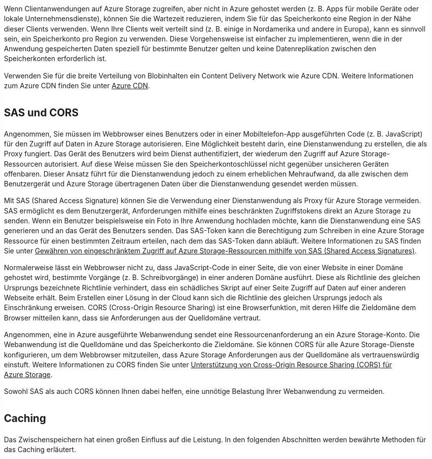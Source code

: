 Wenn Clientanwendungen auf Azure Storage zugreifen, aber nicht in Azure gehostet werden (z. B. Apps für mobile Geräte oder lokale Unternehmensdienste), können Sie die Wartezeit reduzieren, indem Sie für das Speicherkonto eine Region in der Nähe dieser Clients verwenden. Wenn Ihre Clients weit verteilt sind (z. B. einige in Nordamerika und andere in Europa), kann es sinnvoll sein, ein Speicherkonto pro Region zu verwenden. Diese Vorgehensweise ist einfacher zu implementieren, wenn die in der Anwendung gespeicherten Daten speziell für bestimmte Benutzer gelten und keine Datenreplikation zwischen den Speicherkonten erforderlich ist.

Verwenden Sie für die breite Verteilung von Blobinhalten ein Content Delivery Network wie Azure CDN. Weitere Informationen zum Azure CDN finden Sie unter [Azure CDN](../../cdn/cdn-overview.md).  

## <a name="sas-and-cors"></a>SAS und CORS

Angenommen, Sie müssen im Webbrowser eines Benutzers oder in einer Mobiltelefon-App ausgeführten Code (z. B. JavaScript) für den Zugriff auf Daten in Azure Storage autorisieren. Eine Möglichkeit besteht darin, eine Dienstanwendung zu erstellen, die als Proxy fungiert. Das Gerät des Benutzers wird beim Dienst authentifiziert, der wiederum den Zugriff auf Azure Storage-Ressourcen autorisiert. Auf diese Weise müssen Sie den Speicherkontoschlüssel nicht gegenüber unsicheren Geräten offenbaren. Dieser Ansatz führt für die Dienstanwendung jedoch zu einem erheblichen Mehraufwand, da alle zwischen dem Benutzergerät und Azure Storage übertragenen Daten über die Dienstanwendung gesendet werden müssen.

Mit SAS (Shared Access Signature) können Sie die Verwendung einer Dienstanwendung als Proxy für Azure Storage vermeiden. SAS ermöglicht es dem Benutzergerät, Anforderungen mithilfe eines beschränkten Zugriffstokens direkt an Azure Storage zu senden. Wenn ein Benutzer beispielsweise ein Foto in Ihre Anwendung hochladen möchte, kann die Dienstanwendung eine SAS generieren und an das Gerät des Benutzers senden. Das SAS-Token kann die Berechtigung zum Schreiben in eine Azure Storage Ressource für einen bestimmten Zeitraum erteilen, nach dem das SAS-Token dann abläuft. Weitere Informationen zu SAS finden Sie unter [Gewähren von eingeschränktem Zugriff auf Azure Storage-Ressourcen mithilfe von SAS (Shared Access Signatures)](../common/storage-sas-overview.md).  

Normalerweise lässt ein Webbrowser nicht zu, dass JavaScript-Code in einer Seite, die von einer Website in einer Domäne gehostet wird, bestimmte Vorgänge (z. B. Schreibvorgänge) in einer anderen Domäne ausführt. Diese als Richtlinie des gleichen Ursprungs bezeichnete Richtlinie verhindert, dass ein schädliches Skript auf einer Seite Zugriff auf Daten auf einer anderen Webseite erhält. Beim Erstellen einer Lösung in der Cloud kann sich die Richtlinie des gleichen Ursprungs jedoch als Einschränkung erweisen. CORS (Cross-Origin Resource Sharing) ist eine Browserfunktion, mit deren Hilfe die Zieldomäne dem Browser mitteilen kann, dass sie Anforderungen aus der Quelldomäne vertraut.

Angenommen, eine in Azure ausgeführte Webanwendung sendet eine Ressourcenanforderung an ein Azure Storage-Konto. Die Webanwendung ist die Quelldomäne und das Speicherkonto die Zieldomäne. Sie können CORS für alle Azure Storage-Dienste konfigurieren, um dem Webbrowser mitzuteilen, dass Azure Storage Anforderungen aus der Quelldomäne als vertrauenswürdig einstuft. Weitere Informationen zu CORS finden Sie unter [Unterstützung von Cross-Origin Resource Sharing (CORS) für Azure Storage](/rest/api/storageservices/Cross-Origin-Resource-Sharing--CORS--Support-for-the-Azure-Storage-Services).  
  
Sowohl SAS als auch CORS können Ihnen dabei helfen, eine unnötige Belastung Ihrer Webanwendung zu vermeiden.  

## <a name="caching"></a>Caching

Das Zwischenspeichern hat einen großen Einfluss auf die Leistung. In den folgenden Abschnitten werden bewährte Methoden für das Caching erläutert.
